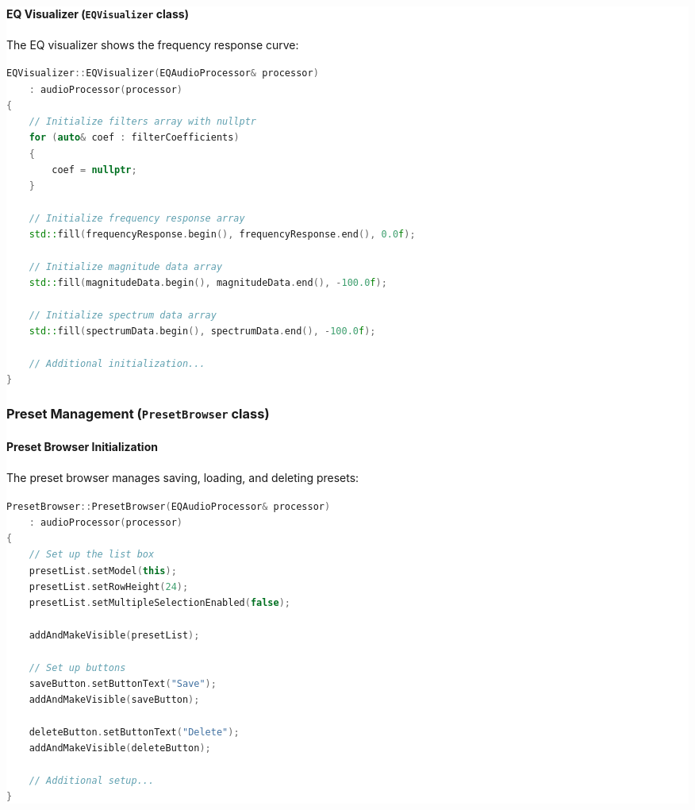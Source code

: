 #### EQ Visualizer (`EQVisualizer` class)
The EQ visualizer shows the frequency response curve:

```cpp
EQVisualizer::EQVisualizer(EQAudioProcessor& processor)
    : audioProcessor(processor)
{
    // Initialize filters array with nullptr
    for (auto& coef : filterCoefficients)
    {
        coef = nullptr;
    }
    
    // Initialize frequency response array
    std::fill(frequencyResponse.begin(), frequencyResponse.end(), 0.0f);
    
    // Initialize magnitude data array
    std::fill(magnitudeData.begin(), magnitudeData.end(), -100.0f);
    
    // Initialize spectrum data array
    std::fill(spectrumData.begin(), spectrumData.end(), -100.0f);
    
    // Additional initialization...
}
```

### Preset Management (`PresetBrowser` class)

#### Preset Browser Initialization
The preset browser manages saving, loading, and deleting presets:

```cpp
PresetBrowser::PresetBrowser(EQAudioProcessor& processor)
    : audioProcessor(processor)
{
    // Set up the list box
    presetList.setModel(this);
    presetList.setRowHeight(24);
    presetList.setMultipleSelectionEnabled(false);
    
    addAndMakeVisible(presetList);
    
    // Set up buttons
    saveButton.setButtonText("Save");
    addAndMakeVisible(saveButton);
    
    deleteButton.setButtonText("Delete");
    addAndMakeVisible(deleteButton);
    
    // Additional setup...
}
```
